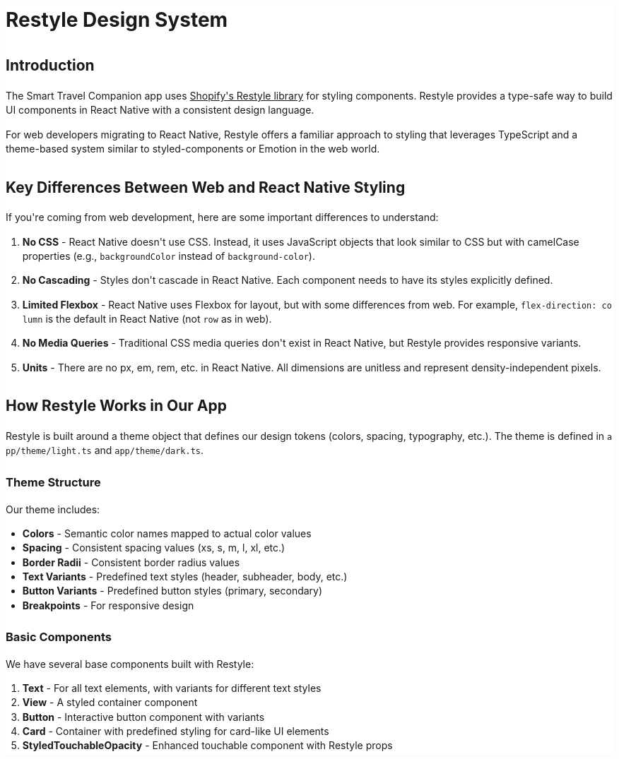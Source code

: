 # Restyle Design System

## Introduction

The Smart Travel Companion app uses [Shopify's Restyle library](https://github.com/Shopify/restyle) for styling components. Restyle provides a type-safe way to build UI components in React Native with a consistent design language.

For web developers migrating to React Native, Restyle offers a familiar approach to styling that leverages TypeScript and a theme-based system similar to styled-components or Emotion in the web world.

## Key Differences Between Web and React Native Styling

If you're coming from web development, here are some important differences to understand:

1. **No CSS** - React Native doesn't use CSS. Instead, it uses JavaScript objects that look similar to CSS but with camelCase properties (e.g., `backgroundColor` instead of `background-color`).

2. **No Cascading** - Styles don't cascade in React Native. Each component needs to have its styles explicitly defined.

3. **Limited Flexbox** - React Native uses Flexbox for layout, but with some differences from web. For example, `flex-direction: column` is the default in React Native (not `row` as in web).

4. **No Media Queries** - Traditional CSS media queries don't exist in React Native, but Restyle provides responsive variants.

5. **Units** - There are no px, em, rem, etc. in React Native. All dimensions are unitless and represent density-independent pixels.

## How Restyle Works in Our App

Restyle is built around a theme object that defines our design tokens (colors, spacing, typography, etc.). The theme is defined in `app/theme/light.ts` and `app/theme/dark.ts`.

### Theme Structure

Our theme includes:

- **Colors** - Semantic color names mapped to actual color values
- **Spacing** - Consistent spacing values (xs, s, m, l, xl, etc.)
- **Border Radii** - Consistent border radius values
- **Text Variants** - Predefined text styles (header, subheader, body, etc.)
- **Button Variants** - Predefined button styles (primary, secondary)
- **Breakpoints** - For responsive design

### Basic Components

We have several base components built with Restyle:

1. **Text** - For all text elements, with variants for different text styles
2. **View** - A styled container component
3. **Button** - Interactive button component with variants
4. **Card** - Container with predefined styling for card-like UI elements
5. **StyledTouchableOpacity** - Enhanced touchable component with Restyle props
